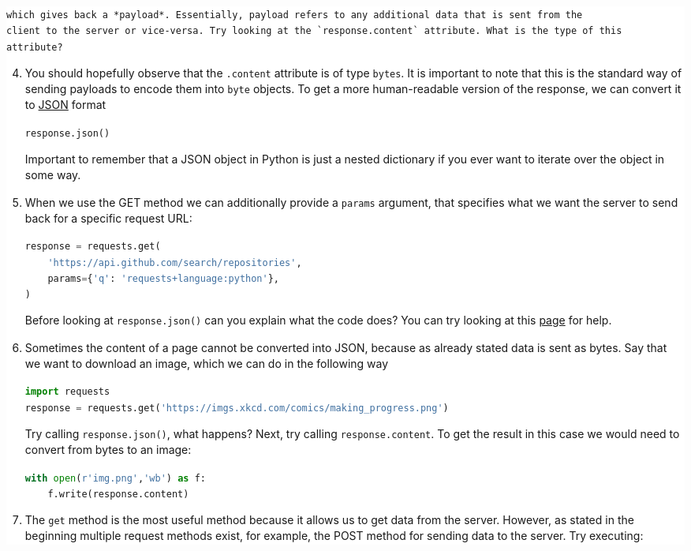     which gives back a *payload*. Essentially, payload refers to any additional data that is sent from the
    client to the server or vice-versa. Try looking at the `response.content` attribute. What is the type of this
    attribute?

4. You should hopefully observe that the `.content` attribute is of type `bytes`. It is important to note that this is
    the standard way of sending payloads to encode them into `byte` objects. To get a more human-readable version of
    the response, we can convert it to [JSON](https://www.json.org/json-en.html) format

    ```python
    response.json()
    ```

    Important to remember that a JSON object in Python is just a nested dictionary if you ever want to iterate over the
    object in some way.

5. When we use the GET method we can additionally provide a `params` argument, that specifies what we want the server
    to send back for a specific request URL:

    ```python
    response = requests.get(
        'https://api.github.com/search/repositories',
        params={'q': 'requests+language:python'},
    )
    ```

    Before looking at `response.json()` can you explain what the code does? You can try looking at this
    [page](https://docs.github.com/en/rest/search?apiVersion=2022-11-28) for help.

6. Sometimes the content of a page cannot be converted into JSON, because as already stated data is sent as bytes.
    Say that we want to download an image, which we can do in the following way

    ```python
    import requests
    response = requests.get('https://imgs.xkcd.com/comics/making_progress.png')
    ```

    Try calling `response.json()`, what happens? Next, try calling `response.content`. To get the result in this
    case we would need to convert from bytes to an image:

    ```python
    with open(r'img.png','wb') as f:
        f.write(response.content)
    ```

7. The `get` method is the most useful method because it allows us to get data from the server. However, as stated in
    the beginning multiple request methods exist, for example, the POST method for sending data to the server. Try
    executing:
